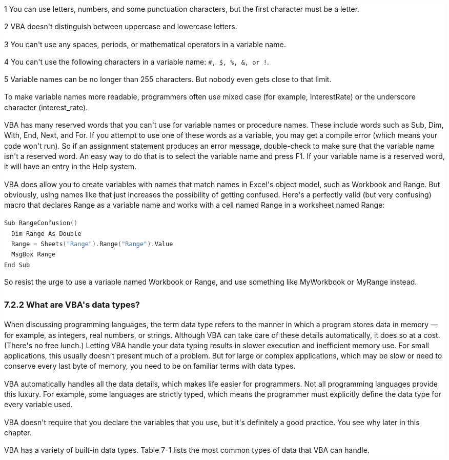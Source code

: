 1 You can use letters, numbers, and some punctuation characters, but the first character must be a letter.

2 VBA doesn't distinguish between uppercase and lowercase letters.

3 You can't use any spaces, periods, or mathematical operators in a variable name.

4 You can't use the following characters in a variable name: `#, $, %, &, or !`. 

5 Variable names can be no longer than 255 characters. But nobody even gets close to that limit.

To make variable names more readable, programmers often use mixed case (for example, InterestRate) or the underscore character (interest_rate).

VBA has many reserved words that you can't use for variable names or procedure names. These include words such as Sub, Dim, With, End, Next, and For. If you attempt to use one of these words as a variable, you may get a compile error (which means your code won't run). So if an assignment statement produces an error message, double-check to make sure that the variable name isn't a reserved word. An easy way to do that is to select the variable name and press F1. If your variable name is a reserved word, it will have an entry in the Help system.

VBA does allow you to create variables with names that match names in Excel's object model, such as Workbook and Range. But obviously, using names like that just increases the possibility of getting confused. Here's a perfectly valid (but very confusing) macro that declares Range as a variable name and works with a cell named Range in a worksheet named Range:

```c
Sub RangeConfusion()
  Dim Range As Double
  Range = Sheets("Range").Range("Range").Value
  MsgBox Range
End Sub
```

So resist the urge to use a variable named Workbook or Range, and use something like MyWorkbook or MyRange instead.

### 7.2.2 What are VBA's data types?

When discussing programming languages, the term data type refers to the manner in which a program stores data in memory — for example, as integers, real numbers, or strings. Although VBA can take care of these details automatically, it does so at a cost. (There's no free lunch.) Letting VBA handle your data typing results in slower execution and inefficient memory use. For small applications, this usually doesn't present much of a problem. But for large or complex applications, which may be slow or need to conserve every last byte of memory, you need to be on familiar terms with data types.






VBA automatically handles all the data details, which makes life easier for programmers. Not all programming languages provide this luxury. For example, some languages are strictly typed, which means the programmer must explicitly define the data type for every variable used.

VBA doesn't require that you declare the variables that you use, but it's definitely a good practice. You see why later in this chapter.

VBA has a variety of built-in data types. Table 7-1 lists the most common types of data that VBA can handle.
